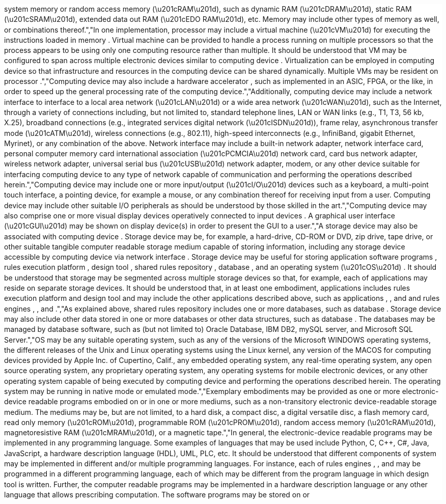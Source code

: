 system memory or random access memory (\u201cRAM\u201d), such as dynamic RAM (\u201cDRAM\u201d), static RAM (\u201cSRAM\u201d), extended data out RAM (\u201cEDO RAM\u201d), etc. Memory  may include other types of memory as well, or combinations thereof.","In one implementation, processor  may include a virtual machine (\u201cVM\u201d)  for executing the instructions loaded in memory . Virtual machine  can be provided to handle a process running on multiple processors so that the process appears to be using only one computing resource rather than multiple. It should be understood that VM  may be configured to span across multiple electronic devices similar to computing device . Virtualization can be employed in computing device  so that infrastructure and resources in the computing device can be shared dynamically. Multiple VMs  may be resident on processor .","Computing device  may also include a hardware accelerator , such as implemented in an ASIC, FPGA, or the like, in order to speed up the general processing rate of the computing device.","Additionally, computing device  may include a network interface  to interface to a local area network (\u201cLAN\u201d) or a wide area network (\u201cWAN\u201d), such as the Internet, through a variety of connections including, but not limited to, standard telephone lines, LAN or WAN links (e.g., T1, T3, 56 kb, X.25), broadband connections (e.g., integrated services digital network (\u201cISDN\u201d)), frame relay, asynchronous transfer mode (\u201cATM\u201d), wireless connections (e.g., 802.11), high-speed interconnects (e.g., InfiniBand, gigabit Ethernet, Myrinet), or any combination of the above. Network interface  may include a built-in network adapter, network interface card, personal computer memory card international association (\u201cPCMCIA\u201d) network card, card bus network adapter, wireless network adapter, universal serial bus (\u201cUSB\u201d) network adapter, modem, or any other device suitable for interfacing computing device  to any type of network capable of communication and performing the operations described herein.","Computing device  may include one or more input\/output (\u201cI\/O\u201d) devices  such as a keyboard, a multi-point touch interface, a pointing device, for example a mouse, or any combination thereof for receiving input from a user. Computing device  may include other suitable I\/O peripherals as should be understood by those skilled in the art.","Computing device  may also comprise one or more visual display devices  operatively connected to input devices . A graphical user interface (\u201cGUI\u201d)  may be shown on display device(s)  in order to present the GUI to a user.","A storage device  may also be associated with computing device . Storage device  may be, for example, a hard-drive, CD-ROM or DVD, zip drive, tape drive, or other suitable tangible computer readable storage medium capable of storing information, including any storage device accessible by computing device  via network interface . Storage device  may be useful for storing application software programs , rules execution platform , design tool , shared rules repository , database , and an operating system (\u201cOS\u201d) . It should be understood that storage  may be segmented across multiple storage devices so that, for example, each of applications  may reside on separate storage devices. It should be understood that, in at least one embodiment, applications  includes rules execution platform  and design tool  and may include the other applications described above, such as applications , , and  and rules engines , , and .","As explained above, shared rules repository  includes one or more databases, such as database . Storage device  may also include other data stored in one or more databases or other data structures, such as database . The databases may be managed by database software, such as (but not limited to) Oracle Database, IBM DB2, mySQL server, and Microsoft SQL Server.","OS  may be any suitable operating system, such as any of the versions of the Microsoft WINDOWS operating systems, the different releases of the Unix and Linux operating systems using the Linux kernel, any version of the MACOS for computing devices provided by Apple Inc. of Cupertino, Calif., any embedded operating system, any real-time operating system, any open source operating system, any proprietary operating system, any operating systems for mobile electronic devices, or any other operating system capable of being executed by computing device  and performing the operations described herein. The operating system may be running in native mode or emulated mode.","Exemplary embodiments may be provided as one or more electronic-device readable programs embodied on or in one or more mediums, such as a non-transitory electronic device-readable storage medium. The mediums may be, but are not limited, to a hard disk, a compact disc, a digital versatile disc, a flash memory card, read only memory (\u201cROM\u201d), programmable ROM (\u201cPROM\u201d), random access memory (\u201cRAM\u201d), magnetoresistive RAM (\u201cMRAM\u201d), or a magnetic tape.","In general, the electronic-device readable programs may be implemented in any programming language. Some examples of languages that may be used include Python, C, C++, C#, Java, JavaScript, a hardware description language (HDL), UML, PLC, etc. It should be understood that different components of system  may be implemented in different and\/or multiple programming languages. For instance, each of rules engines , , and  may be programmed in a different programming language, each of which may be different from the program language in which design tool  is written. Further, the computer readable programs may be implemented in a hardware description language or any other language that allows prescribing computation. The software programs may be stored on or